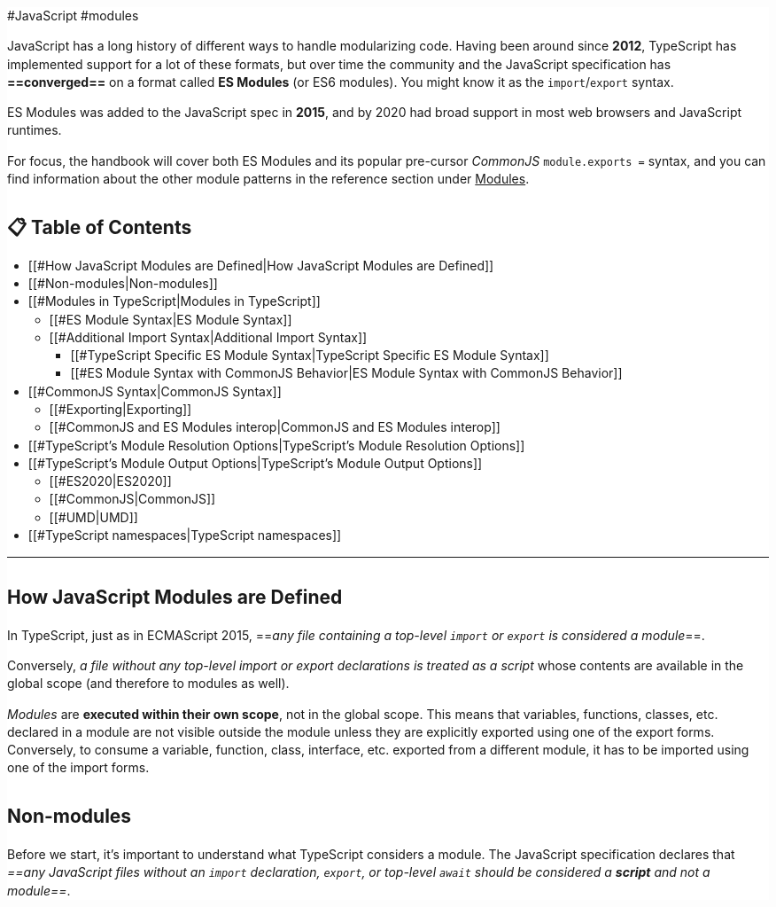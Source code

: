 #JavaScript #modules


JavaScript has a long history of different ways to handle modularizing code. Having been around since **2012**, TypeScript has implemented support for a lot of these formats, but over time the community and the JavaScript specification has **==converged==** on a format called **ES Modules** (or ES6 modules). You might know it as the `import`/`export` syntax.

ES Modules was added to the JavaScript spec in **2015**, and by 2020 had broad support in most web browsers and JavaScript runtimes.

For focus, the handbook will cover both ES Modules and its popular pre-cursor _CommonJS_ `module.exports =` syntax, and you can find information about the other module patterns in the reference section under [Modules](https://www.typescriptlang.org/docs/handbook/modules.html).
## 📋 Table of Contents

- [[#How JavaScript Modules are Defined|How JavaScript Modules are Defined]]
- [[#Non-modules|Non-modules]]
- [[#Modules in TypeScript|Modules in TypeScript]]
  - [[#ES Module Syntax|ES Module Syntax]]
  - [[#Additional Import Syntax|Additional Import Syntax]]
    - [[#TypeScript Specific ES Module Syntax|TypeScript Specific ES Module Syntax]]
    - [[#ES Module Syntax with CommonJS Behavior|ES Module Syntax with CommonJS Behavior]]
- [[#CommonJS Syntax|CommonJS Syntax]]
    - [[#Exporting|Exporting]]
  - [[#CommonJS and ES Modules interop|CommonJS and ES Modules interop]]
- [[#TypeScript’s Module Resolution Options|TypeScript’s Module Resolution Options]]
- [[#TypeScript’s Module Output Options|TypeScript’s Module Output Options]]
    - [[#ES2020|ES2020]]
    - [[#CommonJS|CommonJS]]
    - [[#UMD|UMD]]
- [[#TypeScript namespaces|TypeScript namespaces]]

---

## How JavaScript Modules are Defined

In TypeScript, just as in ECMAScript 2015, ==_any file containing a top-level `import` or `export` is considered a module_==.

Conversely, _a file without any top-level import or export declarations is treated as a script_ whose contents are available in the global scope (and therefore to modules as well).

_Modules_ are **executed within their own scope**, not in the global scope. This means that variables, functions, classes, etc. declared in a module are not visible outside the module unless they are explicitly exported using one of the export forms. Conversely, to consume a variable, function, class, interface, etc. exported from a different module, it has to be imported using one of the import forms.

## Non-modules

Before we start, it’s important to understand what TypeScript considers a module. The JavaScript specification declares that _==any JavaScript files without an `import` declaration, `export`, or top-level `await` should be considered a **script** and not a module==_.
